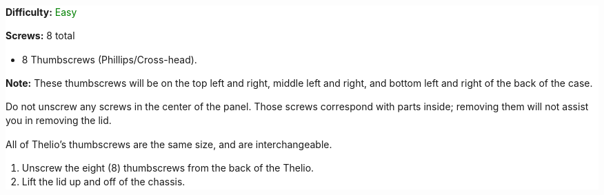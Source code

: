 **Difficulty:** <span style="color:green">Easy</span>

**Screws:** 8 total
  - 8 Thumbscrews (Phillips/Cross-head).

**Note:** These thumbscrews will be on the top left and right, middle left and right, and bottom left and right of the back of the case.

Do not unscrew any screws in the center of the panel. Those screws correspond with parts inside; removing them will not assist you in removing the lid.

All of Thelio’s thumbscrews are the same size, and are interchangeable.





1. Unscrew the eight (8) thumbscrews from the back of the Thelio.
2. Lift the lid up and off of the chassis.
